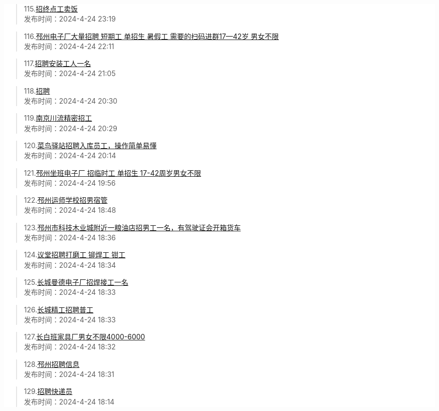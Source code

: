 >115.[招终点工卖饭](https://www.pzzc.net/forum.php?mod=viewthread&tid=10412232)<br>
>发布时间：2024-4-24 23:19

>116.[邳州电子厂大量招聘 短期工 单招生 暑假工 需要的扫码进群17—42岁 男女不限](https://www.pzzc.net/forum.php?mod=viewthread&tid=10412225)<br>
>发布时间：2024-4-24 22:11

>117.[招聘安装工人一名](https://www.pzzc.net/forum.php?mod=viewthread&tid=10412219)<br>
>发布时间：2024-4-24 21:05

>118.[招聘](https://www.pzzc.net/forum.php?mod=viewthread&tid=10412218)<br>
>发布时间：2024-4-24 20:30

>119.[南京川流精密招工](https://www.pzzc.net/forum.php?mod=viewthread&tid=10412217)<br>
>发布时间：2024-4-24 20:29

>120.[菜鸟驿站招聘入库员工，操作简单易懂](https://www.pzzc.net/forum.php?mod=viewthread&tid=10412211)<br>
>发布时间：2024-4-24 20:14

>121.[邳州坐班电子厂   招临时工    单招生   17-42周岁男女不限](https://www.pzzc.net/forum.php?mod=viewthread&tid=10412209)<br>
>发布时间：2024-4-24 19:56

>122.[邳州运师学校招男宿管](https://www.pzzc.net/forum.php?mod=viewthread&tid=10412193)<br>
>发布时间：2024-4-24 18:48

>123.[邳州市科技木业城附近一粮油店招男工一名，有驾驶证会开箱货车](https://www.pzzc.net/forum.php?mod=viewthread&tid=10412191)<br>
>发布时间：2024-4-24 18:36

>124.[议堂招聘打磨工 铆焊工 钳工](https://www.pzzc.net/forum.php?mod=viewthread&tid=10412190)<br>
>发布时间：2024-4-24 18:34

>125.[长城曼德电子厂招焊接工一名](https://www.pzzc.net/forum.php?mod=viewthread&tid=10412189)<br>
>发布时间：2024-4-24 18:33

>126.[长城精工招聘普工](https://www.pzzc.net/forum.php?mod=viewthread&tid=10412188)<br>
>发布时间：2024-4-24 18:33

>127.[长白班家具厂男女不限4000-6000](https://www.pzzc.net/forum.php?mod=viewthread&tid=10412187)<br>
>发布时间：2024-4-24 18:32

>128.[邳州招聘信息](https://www.pzzc.net/forum.php?mod=viewthread&tid=10412186)<br>
>发布时间：2024-4-24 18:31

>129.[招聘快递员](https://www.pzzc.net/forum.php?mod=viewthread&tid=10412183)<br>
>发布时间：2024-4-24 18:14

